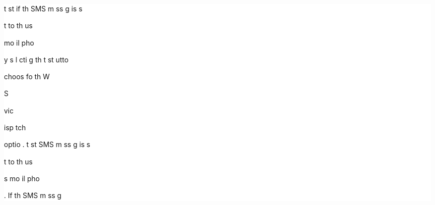  t
st if th
 SMS m
ss
g
 is s

t to th
 us

 mo
il
 pho

 
y s
l
cti
g th
 t
st 
utto
 


 choos
 fo
 th
 W

 S

vic
 
isp
tch

 optio
. 
 t
st SMS m
ss
g
 is s

t to th
 us

s mo
il
 pho

. If th
 SMS m
ss
g
 
